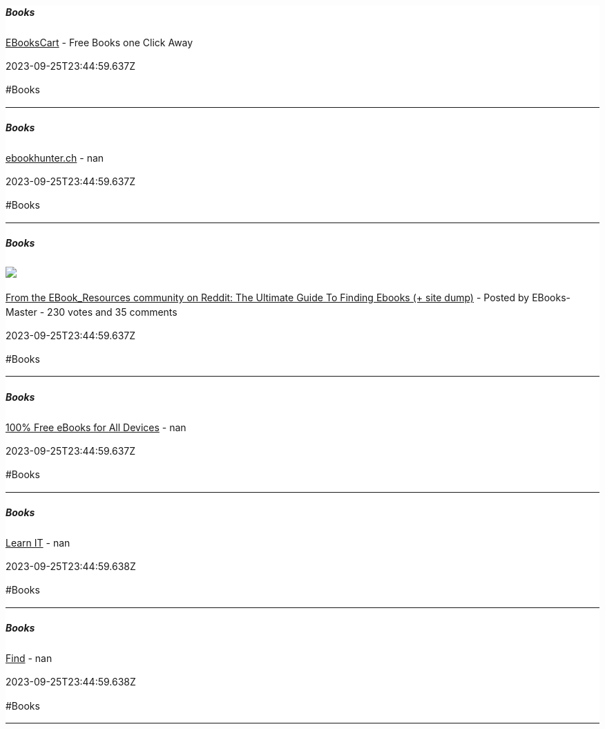 ##### Books

[EBooksCart](https://ebookscart.com) - Free Books one Click Away

2023-09-25T23:44:59.637Z

#Books

---

##### Books

[ebookhunter.ch](https://ebookhunter.ch) - nan

2023-09-25T23:44:59.637Z

#Books

---

##### Books

![](https://external-preview.redd.it/mDcytZOdfsgIWlQw6Jg1tx1KjMlZEvC-ifmzeuL8qbc.jpg?auto=webp&s=e3d2ca596703eed78934a5fd680ceeb8454ea870)

[From the EBook_Resources community on Reddit: The Ultimate Guide To Finding Ebooks (+ site dump)](http://www.reddit.com/r/EBook_Resources/comments/k3cy49/the_ul) - Posted by EBooks-Master - 230 votes and 35 comments

2023-09-25T23:44:59.637Z

#Books

---

##### Books

[100% Free eBooks for All Devices](http://www.planetebook.com) - nan

2023-09-25T23:44:59.637Z

#Books

---

##### Books

[Learn IT](http://www.pdfchm.net) - nan

2023-09-25T23:44:59.638Z

#Books

---

##### Books

[Find](http://www.online-literature.com/Find) - nan

2023-09-25T23:44:59.638Z

#Books

---